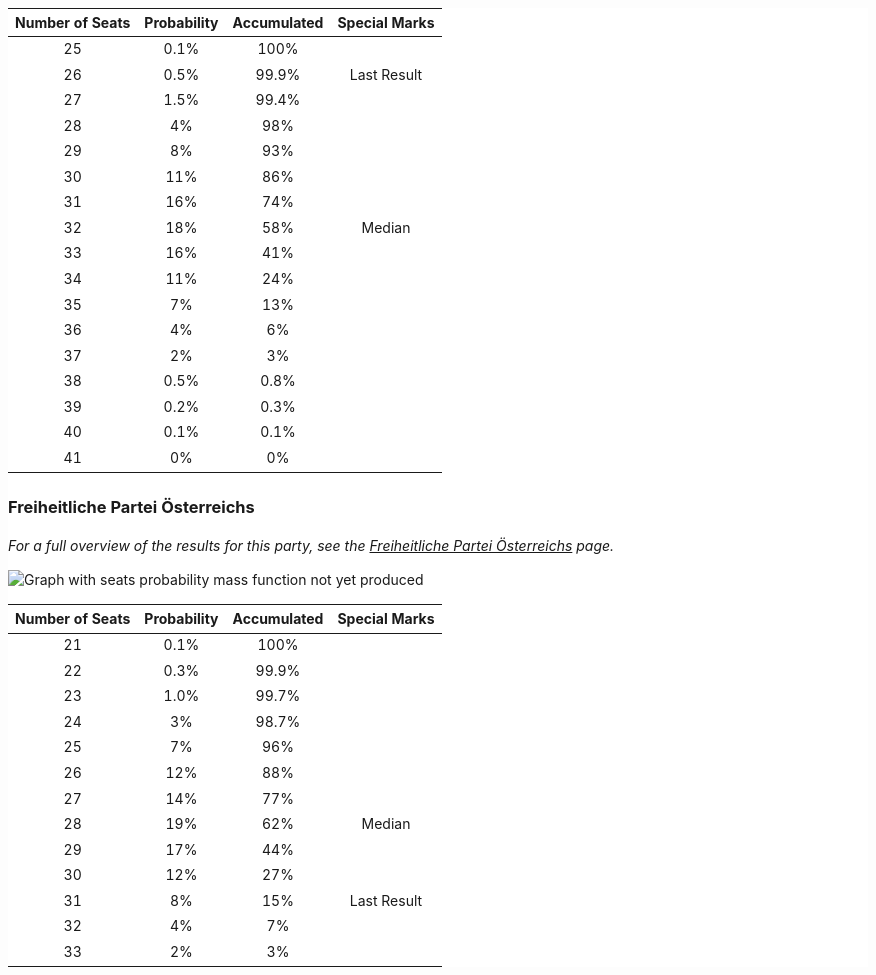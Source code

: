 | Number of Seats | Probability | Accumulated | Special Marks |
|:---------------:|:-----------:|:-----------:|:-------------:|
| 25 | 0.1% | 100% |  |
| 26 | 0.5% | 99.9% | Last Result |
| 27 | 1.5% | 99.4% |  |
| 28 | 4% | 98% |  |
| 29 | 8% | 93% |  |
| 30 | 11% | 86% |  |
| 31 | 16% | 74% |  |
| 32 | 18% | 58% | Median |
| 33 | 16% | 41% |  |
| 34 | 11% | 24% |  |
| 35 | 7% | 13% |  |
| 36 | 4% | 6% |  |
| 37 | 2% | 3% |  |
| 38 | 0.5% | 0.8% |  |
| 39 | 0.2% | 0.3% |  |
| 40 | 0.1% | 0.1% |  |
| 41 | 0% | 0% |  |

### Freiheitliche Partei Österreichs

*For a full overview of the results for this party, see the [Freiheitliche Partei Österreichs](party-freiheitlicheparteiösterreichs.html) page.*

![Graph with seats probability mass function not yet produced](2020-01-15-KarmasinResearchIdentity-seats-pmf-freiheitlicheparteiösterreichs.png "Seats Probability Mass Function")

| Number of Seats | Probability | Accumulated | Special Marks |
|:---------------:|:-----------:|:-----------:|:-------------:|
| 21 | 0.1% | 100% |  |
| 22 | 0.3% | 99.9% |  |
| 23 | 1.0% | 99.7% |  |
| 24 | 3% | 98.7% |  |
| 25 | 7% | 96% |  |
| 26 | 12% | 88% |  |
| 27 | 14% | 77% |  |
| 28 | 19% | 62% | Median |
| 29 | 17% | 44% |  |
| 30 | 12% | 27% |  |
| 31 | 8% | 15% | Last Result |
| 32 | 4% | 7% |  |
| 33 | 2% | 3% |  |